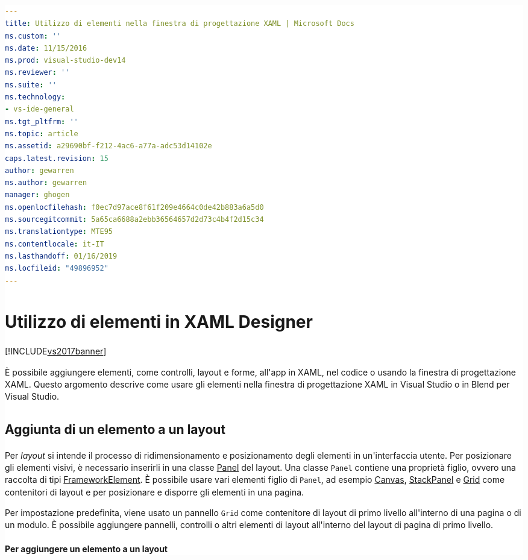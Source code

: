 ```yaml
---
title: Utilizzo di elementi nella finestra di progettazione XAML | Microsoft Docs
ms.custom: ''
ms.date: 11/15/2016
ms.prod: visual-studio-dev14
ms.reviewer: ''
ms.suite: ''
ms.technology:
- vs-ide-general
ms.tgt_pltfrm: ''
ms.topic: article
ms.assetid: a29690bf-f212-4ac6-a77a-adc53d14102e
caps.latest.revision: 15
author: gewarren
ms.author: gewarren
manager: ghogen
ms.openlocfilehash: f0ec7d97ace8f61f209e4664c0de42b883a6a5d0
ms.sourcegitcommit: 5a65ca6688a2ebb36564657d2d73c4b4f2d15c34
ms.translationtype: MTE95
ms.contentlocale: it-IT
ms.lasthandoff: 01/16/2019
ms.locfileid: "49896952"
---
```

# <a name="working-with-elements-in-xaml-designer"></a>Utilizzo di elementi in XAML Designer
[!INCLUDE[vs2017banner](../includes/vs2017banner.md)]

È possibile aggiungere elementi, come controlli, layout e forme, all'app in XAML, nel codice o usando la finestra di progettazione XAML. Questo argomento descrive come usare gli elementi nella finestra di progettazione XAML in Visual Studio o in Blend per Visual Studio.  
  
## <a name="adding-an-element-to-a-layout"></a>Aggiunta di un elemento a un layout  
 Per *layout* si intende il processo di ridimensionamento e posizionamento degli elementi in un'interfaccia utente. Per posizionare gli elementi visivi, è necessario inserirli in una classe [Panel](http://msdn.microsoft.com/library/windows/apps/windows.ui.xaml.controls.panel.aspx) del layout. Una classe `Panel` contiene una proprietà figlio, ovvero una raccolta di tipi [FrameworkElement](http://msdn.microsoft.com/library/windows/apps/br208706.aspx). È possibile usare vari elementi figlio di `Panel`, ad esempio [Canvas](http://msdn.microsoft.com/library/windows/apps/windows.ui.xaml.controls.canvas.aspx), [StackPanel](http://msdn.microsoft.com/library/windows/apps/windows.ui.xaml.controls.stackpanel.aspx) e [Grid](http://msdn.microsoft.com/library/windows/apps/windows.ui.xaml.controls.grid.aspx) come contenitori di layout e per posizionare e disporre gli elementi in una pagina.  
  
 Per impostazione predefinita, viene usato un pannello `Grid` come contenitore di layout di primo livello all'interno di una pagina o di un modulo. È possibile aggiungere pannelli, controlli o altri elementi di layout all'interno del layout di pagina di primo livello.  
  
#### <a name="to-add-an-element-to-a-layout"></a>Per aggiungere un elemento a un layout  
  
